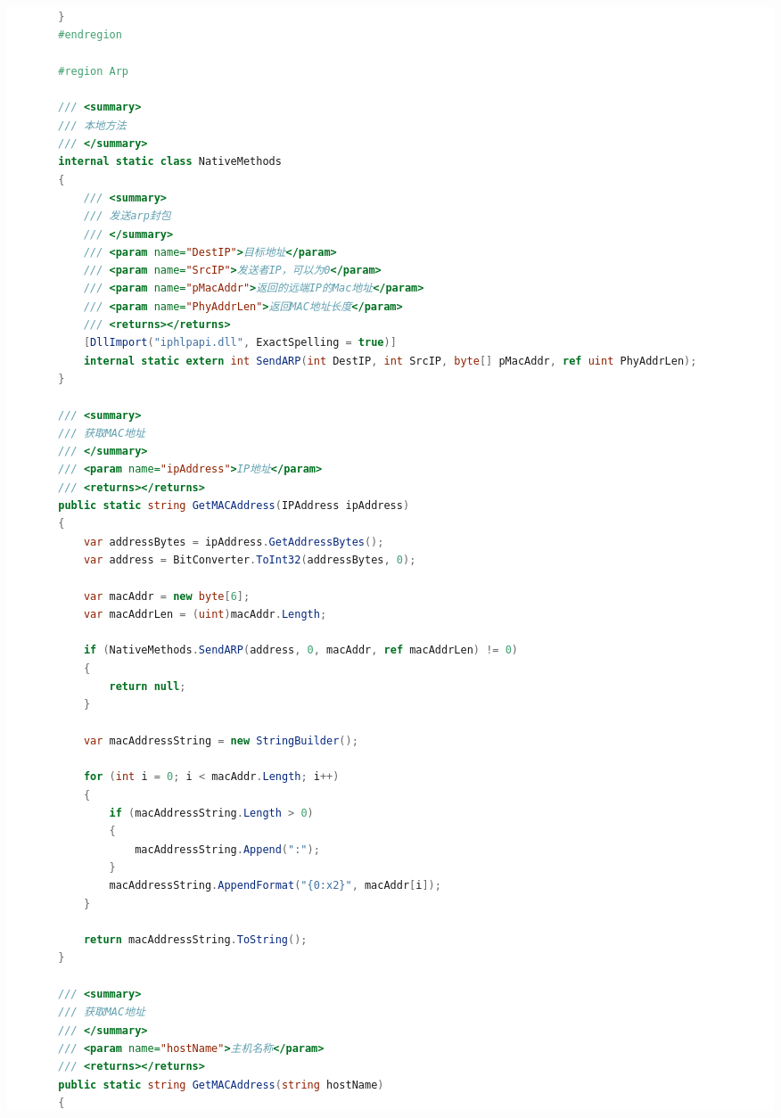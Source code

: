 ```c#
        }
        #endregion

        #region Arp

        /// <summary>
        /// 本地方法
        /// </summary>
        internal static class NativeMethods
        {
            /// <summary>
            /// 发送arp封包
            /// </summary>
            /// <param name="DestIP">目标地址</param>
            /// <param name="SrcIP">发送者IP，可以为0</param>
            /// <param name="pMacAddr">返回的远端IP的Mac地址</param>
            /// <param name="PhyAddrLen">返回MAC地址长度</param>
            /// <returns></returns>
            [DllImport("iphlpapi.dll", ExactSpelling = true)]
            internal static extern int SendARP(int DestIP, int SrcIP, byte[] pMacAddr, ref uint PhyAddrLen);
        }

        /// <summary>
        /// 获取MAC地址
        /// </summary>
        /// <param name="ipAddress">IP地址</param>
        /// <returns></returns>
        public static string GetMACAddress(IPAddress ipAddress)
        {
            var addressBytes = ipAddress.GetAddressBytes();
            var address = BitConverter.ToInt32(addressBytes, 0);

            var macAddr = new byte[6];
            var macAddrLen = (uint)macAddr.Length;

            if (NativeMethods.SendARP(address, 0, macAddr, ref macAddrLen) != 0)
            {
                return null;
            }

            var macAddressString = new StringBuilder();

            for (int i = 0; i < macAddr.Length; i++)
            {
                if (macAddressString.Length > 0)
                {
                    macAddressString.Append(":");
                }
                macAddressString.AppendFormat("{0:x2}", macAddr[i]);
            }

            return macAddressString.ToString();
        }

        /// <summary>
        /// 获取MAC地址
        /// </summary>
        /// <param name="hostName">主机名称</param>
        /// <returns></returns>
        public static string GetMACAddress(string hostName)
        {

```